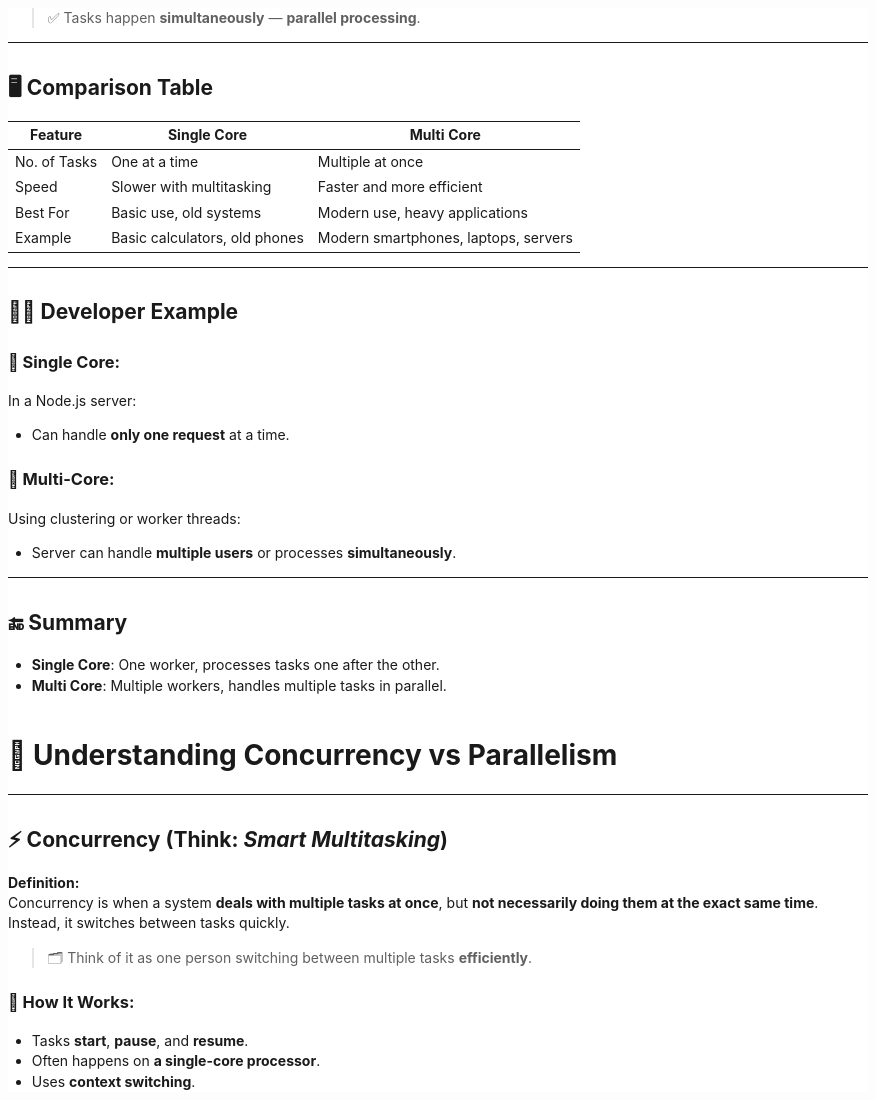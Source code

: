 > ✅ Tasks happen **simultaneously** — **parallel processing**.

---

## 🖥️ Comparison Table

| Feature              | Single Core                           | Multi Core                                 |
|----------------------|----------------------------------------|--------------------------------------------|
| No. of Tasks         | One at a time                          | Multiple at once                           |
| Speed                | Slower with multitasking               | Faster and more efficient                  |
| Best For             | Basic use, old systems                 | Modern use, heavy applications             |
| Example              | Basic calculators, old phones          | Modern smartphones, laptops, servers       |

---

## 👨‍💻 Developer Example

### 🧮 Single Core:
In a Node.js server:
- Can handle **only one request** at a time.

### 🧮 Multi-Core:
Using clustering or worker threads:
- Server can handle **multiple users** or processes **simultaneously**.

---

## 🔚 Summary

- **Single Core**: One worker, processes tasks one after the other.
- **Multi Core**: Multiple workers, handles multiple tasks in parallel.


# 🧠 Understanding Concurrency vs Parallelism

---

## ⚡ Concurrency (Think: *Smart Multitasking*)

**Definition:**  
Concurrency is when a system **deals with multiple tasks at once**, but **not necessarily doing them at the exact same time**. Instead, it switches between tasks quickly.

> 🗂️ Think of it as one person switching between multiple tasks **efficiently**.

### 🔧 How It Works:
- Tasks **start**, **pause**, and **resume**.
- Often happens on **a single-core processor**.
- Uses **context switching**.
